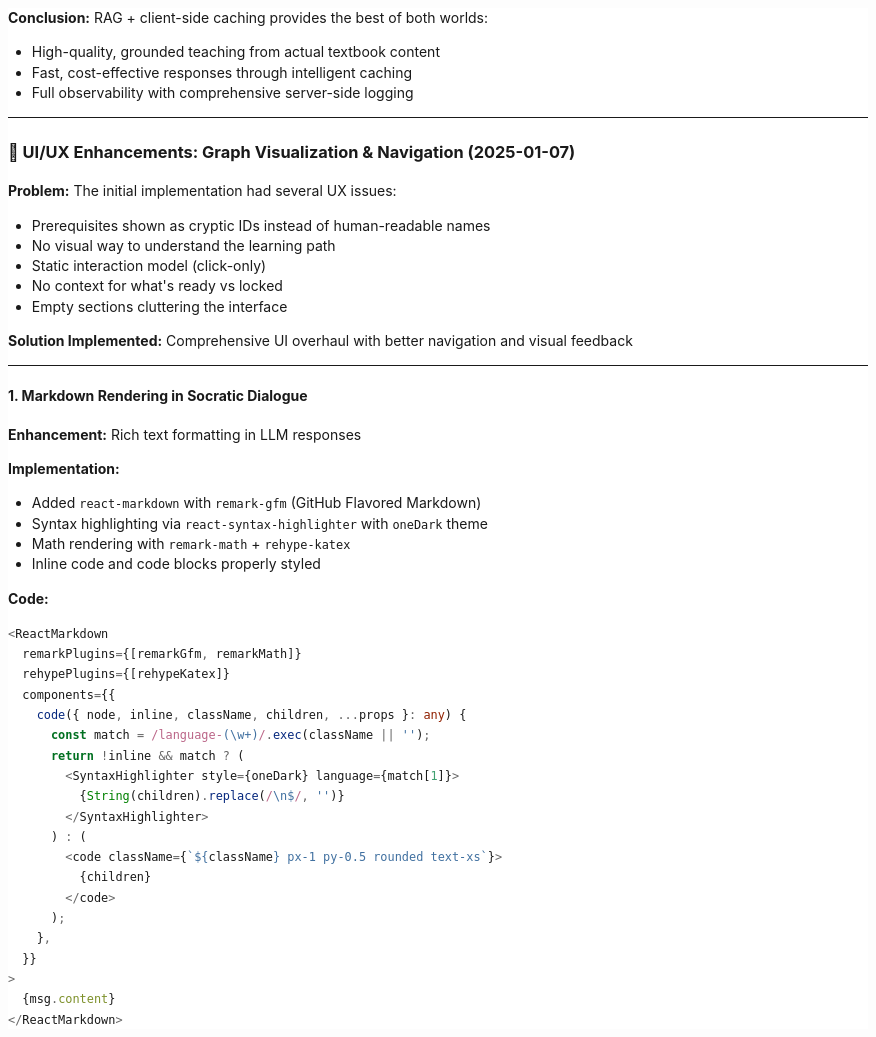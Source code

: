 **Conclusion:** RAG + client-side caching provides the best of both worlds:
- High-quality, grounded teaching from actual textbook content
- Fast, cost-effective responses through intelligent caching
- Full observability with comprehensive server-side logging

---

### 🎨 UI/UX Enhancements: Graph Visualization & Navigation (2025-01-07)

**Problem:** The initial implementation had several UX issues:
- Prerequisites shown as cryptic IDs instead of human-readable names
- No visual way to understand the learning path
- Static interaction model (click-only)
- No context for what's ready vs locked
- Empty sections cluttering the interface

**Solution Implemented:** Comprehensive UI overhaul with better navigation and visual feedback

---

#### 1. Markdown Rendering in Socratic Dialogue

**Enhancement:** Rich text formatting in LLM responses

**Implementation:**
- Added `react-markdown` with `remark-gfm` (GitHub Flavored Markdown)
- Syntax highlighting via `react-syntax-highlighter` with `oneDark` theme
- Math rendering with `remark-math` + `rehype-katex`
- Inline code and code blocks properly styled

**Code:**
```typescript
<ReactMarkdown
  remarkPlugins={[remarkGfm, remarkMath]}
  rehypePlugins={[rehypeKatex]}
  components={{
    code({ node, inline, className, children, ...props }: any) {
      const match = /language-(\w+)/.exec(className || '');
      return !inline && match ? (
        <SyntaxHighlighter style={oneDark} language={match[1]}>
          {String(children).replace(/\n$/, '')}
        </SyntaxHighlighter>
      ) : (
        <code className={`${className} px-1 py-0.5 rounded text-xs`}>
          {children}
        </code>
      );
    },
  }}
>
  {msg.content}
</ReactMarkdown>
```
